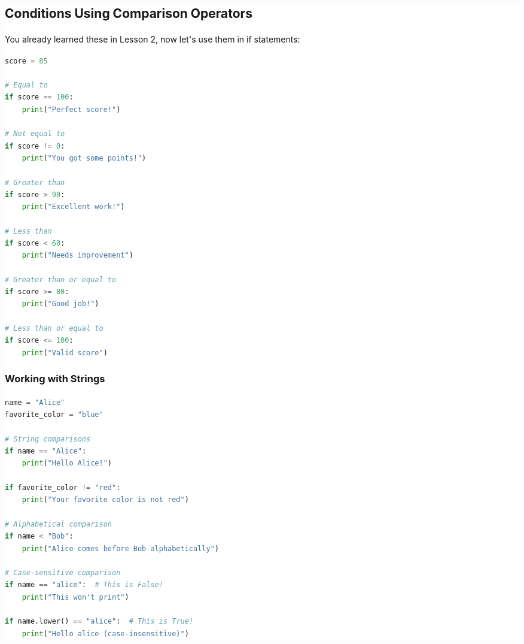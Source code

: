 ## Conditions Using Comparison Operators

You already learned these in Lesson 2, now let's use them in if statements:

```python
score = 85

# Equal to
if score == 100:
    print("Perfect score!")

# Not equal to
if score != 0:
    print("You got some points!")

# Greater than
if score > 90:
    print("Excellent work!")

# Less than
if score < 60:
    print("Needs improvement")

# Greater than or equal to
if score >= 80:
    print("Good job!")

# Less than or equal to
if score <= 100:
    print("Valid score")
```

### Working with Strings
```python
name = "Alice"
favorite_color = "blue"

# String comparisons
if name == "Alice":
    print("Hello Alice!")

if favorite_color != "red":
    print("Your favorite color is not red")

# Alphabetical comparison
if name < "Bob":
    print("Alice comes before Bob alphabetically")

# Case-sensitive comparison
if name == "alice":  # This is False!
    print("This won't print")

if name.lower() == "alice":  # This is True!
    print("Hello alice (case-insensitive)")
```
